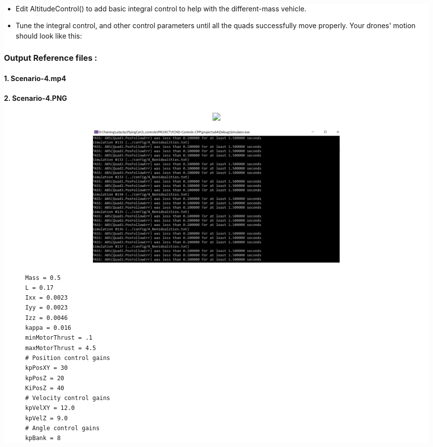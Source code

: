 -  Edit AltitudeControl() to add basic integral control to help with the different-mass vehicle.

-  Tune the integral control, and other control parameters until all the quads successfully move properly. Your drones' motion should look like this:


### Output Reference files : 
#### 1. Scenario-4.mp4
#### 2. Scenario-4.PNG

<p align="center">
<img src="QUAD_EVAL_Image_Video/Scenario-4.mp4" width="500"/>
</p>

<p align="center">
<img src="QUAD_EVAL_Image_Video/Scenario-4.PNG" width="500"/>
</p>


          Mass = 0.5
          L = 0.17
          Ixx = 0.0023
          Iyy = 0.0023
          Izz = 0.0046
          kappa = 0.016
          minMotorThrust = .1
          maxMotorThrust = 4.5
          # Position control gains
          kpPosXY = 30
          kpPosZ = 20
          KiPosZ = 40
          # Velocity control gains
          kpVelXY = 12.0
          kpVelZ = 9.0
          # Angle control gains
          kpBank = 8
